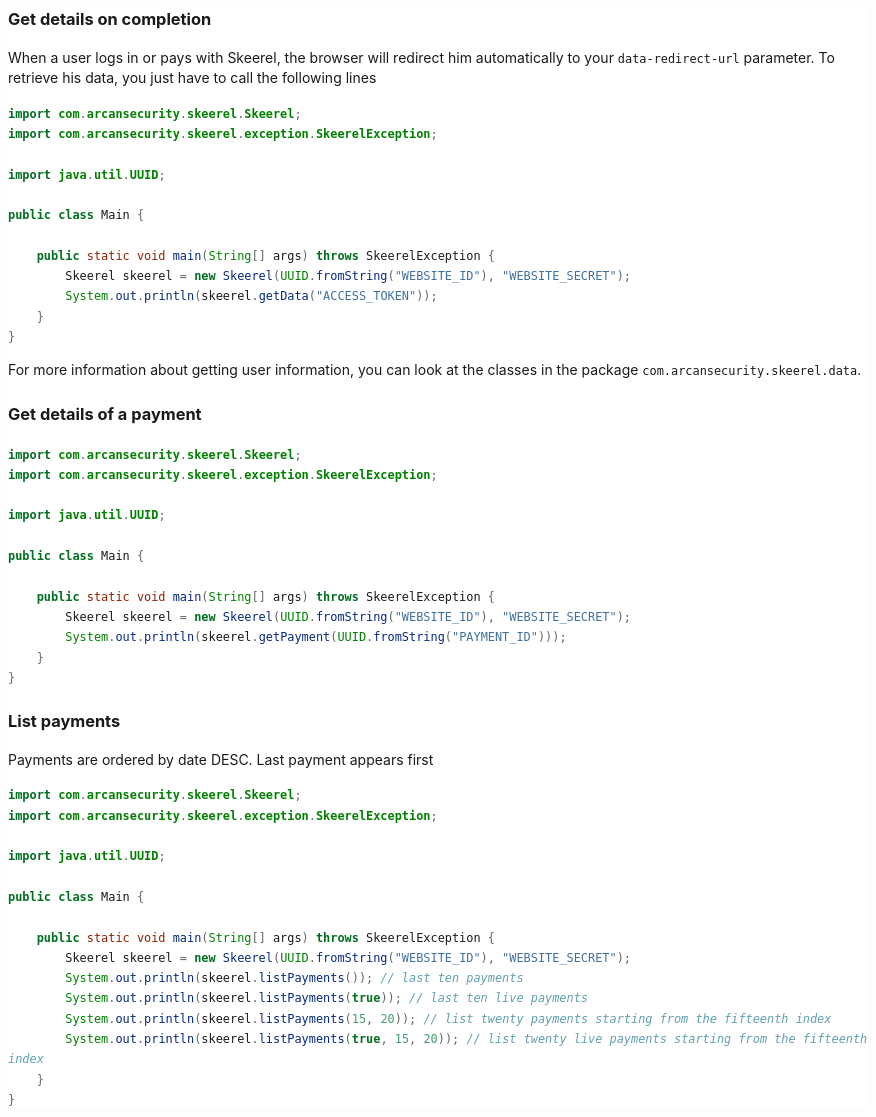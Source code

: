### Get details on completion

When a user logs in or pays with Skeerel, the browser will redirect him 
automatically to your `data-redirect-url` parameter. To retrieve his data, you just have to call the 
following lines

```java
import com.arcansecurity.skeerel.Skeerel;
import com.arcansecurity.skeerel.exception.SkeerelException;

import java.util.UUID;

public class Main {

    public static void main(String[] args) throws SkeerelException {
        Skeerel skeerel = new Skeerel(UUID.fromString("WEBSITE_ID"), "WEBSITE_SECRET");
        System.out.println(skeerel.getData("ACCESS_TOKEN"));
    }
}
```

For more information about getting user information, you can look
at the classes in the package `com.arcansecurity.skeerel.data`.

### Get details of a payment

```java
import com.arcansecurity.skeerel.Skeerel;
import com.arcansecurity.skeerel.exception.SkeerelException;

import java.util.UUID;

public class Main {

    public static void main(String[] args) throws SkeerelException {
        Skeerel skeerel = new Skeerel(UUID.fromString("WEBSITE_ID"), "WEBSITE_SECRET");
        System.out.println(skeerel.getPayment(UUID.fromString("PAYMENT_ID")));
    }
}
```

### List payments

Payments are ordered by date DESC. Last payment appears first

```java
import com.arcansecurity.skeerel.Skeerel;
import com.arcansecurity.skeerel.exception.SkeerelException;

import java.util.UUID;

public class Main {

    public static void main(String[] args) throws SkeerelException {
        Skeerel skeerel = new Skeerel(UUID.fromString("WEBSITE_ID"), "WEBSITE_SECRET");
        System.out.println(skeerel.listPayments()); // last ten payments
        System.out.println(skeerel.listPayments(true)); // last ten live payments
        System.out.println(skeerel.listPayments(15, 20)); // list twenty payments starting from the fifteenth index
        System.out.println(skeerel.listPayments(true, 15, 20)); // list twenty live payments starting from the fifteenth index
    }
}
```
